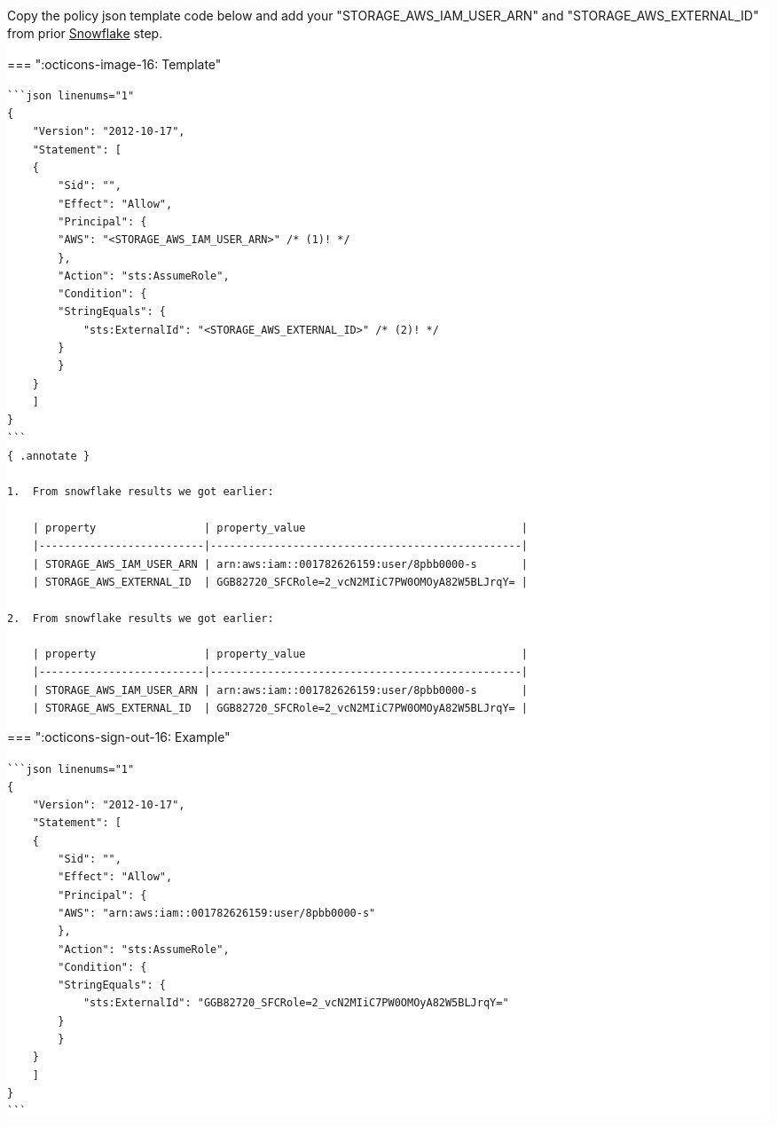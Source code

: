 Copy the policy json template code below and add your "STORAGE_AWS_IAM_USER_ARN" and "STORAGE_AWS_EXTERNAL_ID" from prior [Snowflake](https://sfc-gh-dwilczak.github.io/tutorials/clouds/aws/s3/#snowflake) step.

=== ":octicons-image-16: Template"

    ```json linenums="1"
    {
        "Version": "2012-10-17",
        "Statement": [
        {
            "Sid": "",
            "Effect": "Allow",
            "Principal": {
            "AWS": "<STORAGE_AWS_IAM_USER_ARN>" /* (1)! */
            },
            "Action": "sts:AssumeRole",
            "Condition": {
            "StringEquals": {
                "sts:ExternalId": "<STORAGE_AWS_EXTERNAL_ID>" /* (2)! */
            }
            }
        }
        ]
    }
    ```
    { .annotate }

    1.  From snowflake results we got earlier:
    
        | property                 | property_value                                  |
        |--------------------------|-------------------------------------------------|
        | STORAGE_AWS_IAM_USER_ARN | arn:aws:iam::001782626159:user/8pbb0000-s       |
        | STORAGE_AWS_EXTERNAL_ID  | GGB82720_SFCRole=2_vcN2MIiC7PW0OMOyA82W5BLJrqY= |
    
    2.  From snowflake results we got earlier:
    
        | property                 | property_value                                  |
        |--------------------------|-------------------------------------------------|
        | STORAGE_AWS_IAM_USER_ARN | arn:aws:iam::001782626159:user/8pbb0000-s       |
        | STORAGE_AWS_EXTERNAL_ID  | GGB82720_SFCRole=2_vcN2MIiC7PW0OMOyA82W5BLJrqY= |


=== ":octicons-sign-out-16: Example"

    ```json linenums="1"
    {
        "Version": "2012-10-17",
        "Statement": [
        {
            "Sid": "",
            "Effect": "Allow",
            "Principal": {
            "AWS": "arn:aws:iam::001782626159:user/8pbb0000-s"
            },
            "Action": "sts:AssumeRole",
            "Condition": {
            "StringEquals": {
                "sts:ExternalId": "GGB82720_SFCRole=2_vcN2MIiC7PW0OMOyA82W5BLJrqY="
            }
            }
        }
        ]
    }
    ```